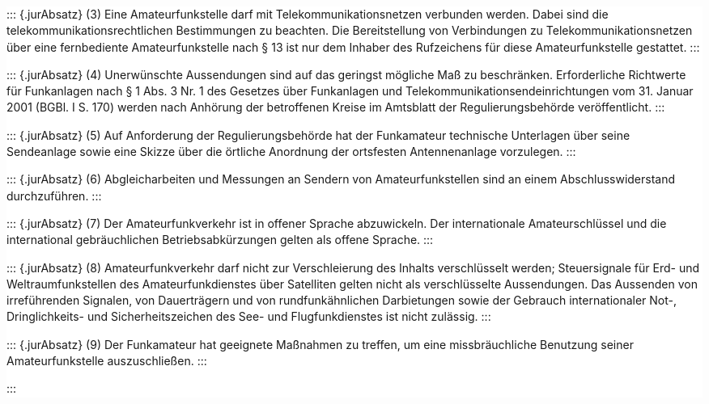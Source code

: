 ::: {.jurAbsatz}
\(3\) Eine Amateurfunkstelle darf mit Telekommunikationsnetzen verbunden
werden. Dabei sind die telekommunikationsrechtlichen Bestimmungen zu
beachten. Die Bereitstellung von Verbindungen zu
Telekommunikationsnetzen über eine fernbediente Amateurfunkstelle nach §
13 ist nur dem Inhaber des Rufzeichens für diese Amateurfunkstelle
gestattet.
:::

::: {.jurAbsatz}
\(4\) Unerwünschte Aussendungen sind auf das geringst mögliche Maß zu
beschränken. Erforderliche Richtwerte für Funkanlagen nach § 1 Abs. 3
Nr. 1 des Gesetzes über Funkanlagen und
Telekommunikationsendeinrichtungen vom 31. Januar 2001 (BGBl. I S. 170)
werden nach Anhörung der betroffenen Kreise im Amtsblatt der
Regulierungsbehörde veröffentlicht.
:::

::: {.jurAbsatz}
\(5\) Auf Anforderung der Regulierungsbehörde hat der Funkamateur
technische Unterlagen über seine Sendeanlage sowie eine Skizze über die
örtliche Anordnung der ortsfesten Antennenanlage vorzulegen.
:::

::: {.jurAbsatz}
\(6\) Abgleicharbeiten und Messungen an Sendern von Amateurfunkstellen
sind an einem Abschlusswiderstand durchzuführen.
:::

::: {.jurAbsatz}
\(7\) Der Amateurfunkverkehr ist in offener Sprache abzuwickeln. Der
internationale Amateurschlüssel und die international gebräuchlichen
Betriebsabkürzungen gelten als offene Sprache.
:::

::: {.jurAbsatz}
\(8\) Amateurfunkverkehr darf nicht zur Verschleierung des Inhalts
verschlüsselt werden; Steuersignale für Erd- und Weltraumfunkstellen des
Amateurfunkdienstes über Satelliten gelten nicht als verschlüsselte
Aussendungen. Das Aussenden von irreführenden Signalen, von Dauerträgern
und von rundfunkähnlichen Darbietungen sowie der Gebrauch
internationaler Not-, Dringlichkeits- und Sicherheitszeichen des See-
und Flugfunkdienstes ist nicht zulässig.
:::

::: {.jurAbsatz}
\(9\) Der Funkamateur hat geeignete Maßnahmen zu treffen, um eine
missbräuchliche Benutzung seiner Amateurfunkstelle auszuschließen.
:::

</div>
:::

</div>
